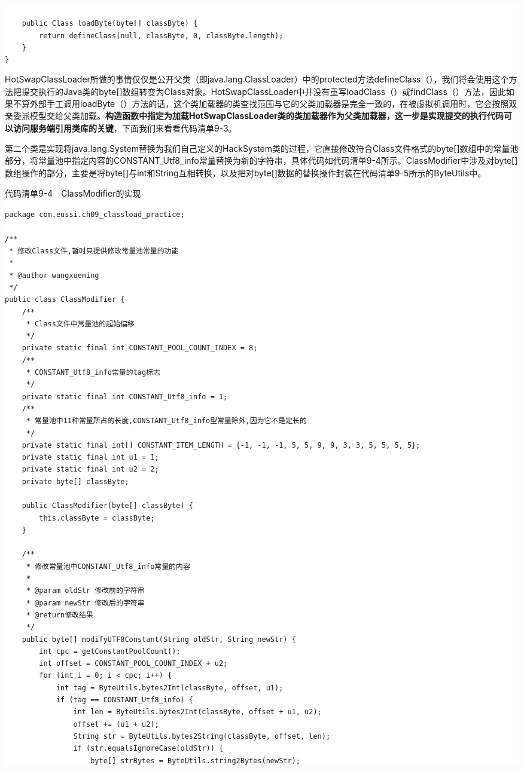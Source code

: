 ```

    public Class loadByte(byte[] classByte) {
        return defineClass(null, classByte, 0, classByte.length);
    }
}
```

HotSwapClassLoader所做的事情仅仅是公开父类（即java.lang.ClassLoader）中的protected方法defineClass（），我们将会使用这个方法把提交执行的Java类的byte[]数组转变为Class对象。HotSwapClassLoader中并没有重写loadClass（）或findClass（）方法，因此如果不算外部手工调用loadByte（）方法的话，这个类加载器的类查找范围与它的父类加载器是完全一致的，在被虚拟机调用时，它会按照双亲委派模型交给父类加载。**构造函数中指定为加载HotSwapClassLoader类的类加载器作为父类加载器，这一步是实现提交的执行代码可以访问服务端引用类库的关键**，下面我们来看看代码清单9-3。

第二个类是实现将java.lang.System替换为我们自己定义的HackSystem类的过程，它直接修改符合Class文件格式的byte[]数组中的常量池部分，将常量池中指定内容的CONSTANT_Utf8_info常量替换为新的字符串，具体代码如代码清单9-4所示。ClassModifier中涉及对byte[]数组操作的部分，主要是将byte[]与int和String互相转换，以及把对byte[]数据的替换操作封装在代码清单9-5所示的ByteUtils中。

代码清单9-4　ClassModifier的实现

```
package com.eussi.ch09_classload_practice;

/**
 * 修改Class文件,暂时只提供修改常量池常量的功能
 *
 * @author wangxueming
 */
public class ClassModifier {
    /**
     * Class文件中常量池的起始偏移
     */
    private static final int CONSTANT_POOL_COUNT_INDEX = 8;
    /**
     * CONSTANT_Utf8_info常量的tag标志
     */
    private static final int CONSTANT_Utf8_info = 1;
    /**
     * 常量池中11种常量所占的长度,CONSTANT_Utf8_info型常量除外,因为它不是定长的
     */
    private static final int[] CONSTANT_ITEM_LENGTH = {-1, -1, -1, 5, 5, 9, 9, 3, 3, 5, 5, 5, 5};
    private static final int u1 = 1;
    private static final int u2 = 2;
    private byte[] classByte;

    public ClassModifier(byte[] classByte) {
        this.classByte = classByte;
    }

    /**
     * 修改常量池中CONSTANT_Utf8_info常量的内容
     *
     * @param oldStr 修改前的字符串
     * @param newStr 修改后的字符串
     * @return修改结果
     */
    public byte[] modifyUTF8Constant(String oldStr, String newStr) {
        int cpc = getConstantPoolCount();
        int offset = CONSTANT_POOL_COUNT_INDEX + u2;
        for (int i = 0; i < cpc; i++) {
            int tag = ByteUtils.bytes2Int(classByte, offset, u1);
            if (tag == CONSTANT_Utf8_info) {
                int len = ByteUtils.bytes2Int(classByte, offset + u1, u2);
                offset += (u1 + u2);
                String str = ByteUtils.bytes2String(classByte, offset, len);
                if (str.equalsIgnoreCase(oldStr)) {
                    byte[] strBytes = ByteUtils.string2Bytes(newStr);
```